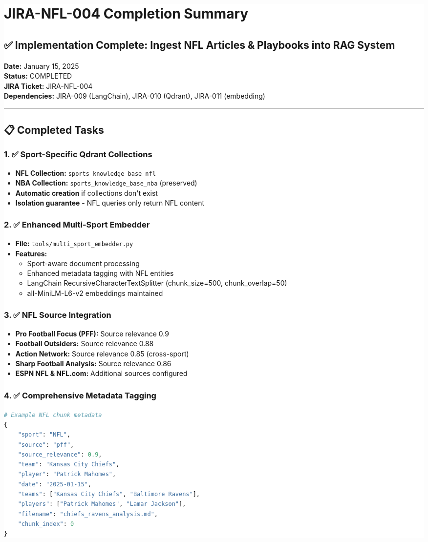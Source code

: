 # JIRA-NFL-004 Completion Summary

## ✅ Implementation Complete: Ingest NFL Articles & Playbooks into RAG System

**Date:** January 15, 2025  
**Status:** COMPLETED  
**JIRA Ticket:** JIRA-NFL-004  
**Dependencies:** JIRA-009 (LangChain), JIRA-010 (Qdrant), JIRA-011 (embedding)

---

## 📋 Completed Tasks

### 1. ✅ Sport-Specific Qdrant Collections
- **NFL Collection:** `sports_knowledge_base_nfl` 
- **NBA Collection:** `sports_knowledge_base_nba` (preserved)
- **Automatic creation** if collections don't exist
- **Isolation guarantee** - NFL queries only return NFL content

### 2. ✅ Enhanced Multi-Sport Embedder
- **File:** `tools/multi_sport_embedder.py`
- **Features:**
  - Sport-aware document processing
  - Enhanced metadata tagging with NFL entities
  - LangChain RecursiveCharacterTextSplitter (chunk_size=500, chunk_overlap=50)
  - all-MiniLM-L6-v2 embeddings maintained

### 3. ✅ NFL Source Integration
- **Pro Football Focus (PFF):** Source relevance 0.9
- **Football Outsiders:** Source relevance 0.88  
- **Action Network:** Source relevance 0.85 (cross-sport)
- **Sharp Football Analysis:** Source relevance 0.86
- **ESPN NFL & NFL.com:** Additional sources configured

### 4. ✅ Comprehensive Metadata Tagging
```python
# Example NFL chunk metadata
{
    "sport": "NFL",
    "source": "pff", 
    "source_relevance": 0.9,
    "team": "Kansas City Chiefs",
    "player": "Patrick Mahomes",
    "date": "2025-01-15",
    "teams": ["Kansas City Chiefs", "Baltimore Ravens"],
    "players": ["Patrick Mahomes", "Lamar Jackson"],
    "filename": "chiefs_ravens_analysis.md",
    "chunk_index": 0
}
```
